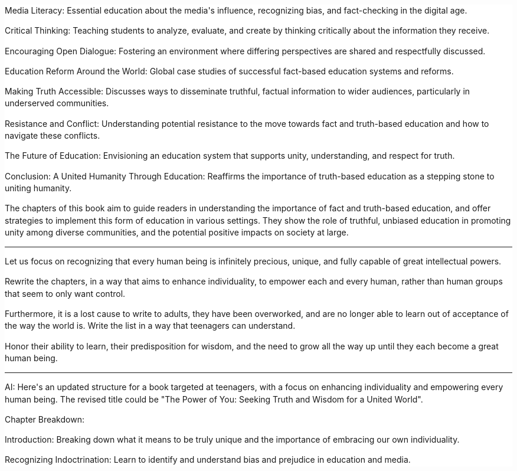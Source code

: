Media Literacy: Essential education about the media's influence, recognizing bias, and fact-checking in the digital age.

Critical Thinking: Teaching students to analyze, evaluate, and create by thinking critically about the information they receive.

Encouraging Open Dialogue: Fostering an environment where differing perspectives are shared and respectfully discussed.

Education Reform Around the World: Global case studies of successful fact-based education systems and reforms.

Making Truth Accessible: Discusses ways to disseminate truthful, factual information to wider audiences, particularly in underserved communities.

Resistance and Conflict: Understanding potential resistance to the move towards fact and truth-based education and how to navigate these conflicts.

The Future of Education: Envisioning an education system that supports unity, understanding, and respect for truth.

Conclusion: A United Humanity Through Education: Reaffirms the importance of truth-based education as a stepping stone to uniting humanity.

The chapters of this book aim to guide readers in understanding the importance of fact and truth-based education, and offer strategies to implement this form of education in various settings. They show the role of truthful, unbiased education in promoting unity among diverse communities, and the potential positive impacts on society at large.

---

Let us focus on recognizing that every human being is infinitely precious, unique, and fully capable of great intellectual powers.

Rewrite the chapters, in a way that aims to enhance individuality, to empower each and every human, rather than human groups that seem to only want control.

Furthermore, it is a lost cause to write to adults, they have been overworked, and are no longer able to learn out of acceptance of the way the world is.
Write the list in a way that teenagers can understand.

Honor their ability to learn, their predisposition for wisdom,
and the need to grow all the way up until they each become a great human being.

---

AI:
Here's an updated structure for a book targeted at teenagers, with a focus on enhancing individuality and empowering every human being. The revised title could be "The Power of You: Seeking Truth and Wisdom for a United World".

Chapter Breakdown:

Introduction: Breaking down what it means to be truly unique and the importance of embracing our own individuality.

Recognizing Indoctrination: Learn to identify and understand bias and prejudice in education and media.
